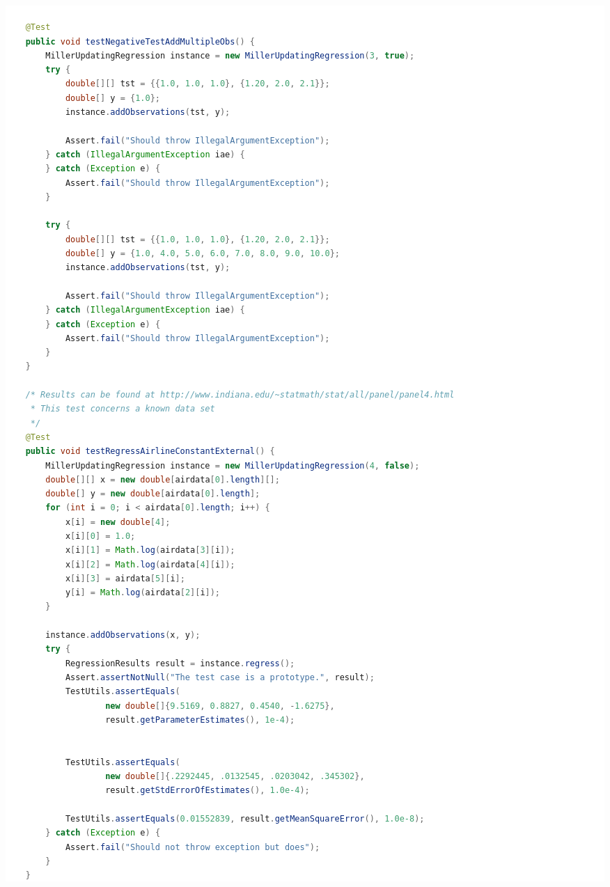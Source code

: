 ```java

    @Test
    public void testNegativeTestAddMultipleObs() {
        MillerUpdatingRegression instance = new MillerUpdatingRegression(3, true);
        try {
            double[][] tst = {{1.0, 1.0, 1.0}, {1.20, 2.0, 2.1}};
            double[] y = {1.0};
            instance.addObservations(tst, y);

            Assert.fail("Should throw IllegalArgumentException");
        } catch (IllegalArgumentException iae) {
        } catch (Exception e) {
            Assert.fail("Should throw IllegalArgumentException");
        }

        try {
            double[][] tst = {{1.0, 1.0, 1.0}, {1.20, 2.0, 2.1}};
            double[] y = {1.0, 4.0, 5.0, 6.0, 7.0, 8.0, 9.0, 10.0};
            instance.addObservations(tst, y);

            Assert.fail("Should throw IllegalArgumentException");
        } catch (IllegalArgumentException iae) {
        } catch (Exception e) {
            Assert.fail("Should throw IllegalArgumentException");
        }
    }

    /* Results can be found at http://www.indiana.edu/~statmath/stat/all/panel/panel4.html
     * This test concerns a known data set
     */
    @Test
    public void testRegressAirlineConstantExternal() {
        MillerUpdatingRegression instance = new MillerUpdatingRegression(4, false);
        double[][] x = new double[airdata[0].length][];
        double[] y = new double[airdata[0].length];
        for (int i = 0; i < airdata[0].length; i++) {
            x[i] = new double[4];
            x[i][0] = 1.0;
            x[i][1] = Math.log(airdata[3][i]);
            x[i][2] = Math.log(airdata[4][i]);
            x[i][3] = airdata[5][i];
            y[i] = Math.log(airdata[2][i]);
        }

        instance.addObservations(x, y);
        try {
            RegressionResults result = instance.regress();
            Assert.assertNotNull("The test case is a prototype.", result);
            TestUtils.assertEquals(
                    new double[]{9.5169, 0.8827, 0.4540, -1.6275},
                    result.getParameterEstimates(), 1e-4);


            TestUtils.assertEquals(
                    new double[]{.2292445, .0132545, .0203042, .345302},
                    result.getStdErrorOfEstimates(), 1.0e-4);

            TestUtils.assertEquals(0.01552839, result.getMeanSquareError(), 1.0e-8);
        } catch (Exception e) {
            Assert.fail("Should not throw exception but does");
        }
    }

```
